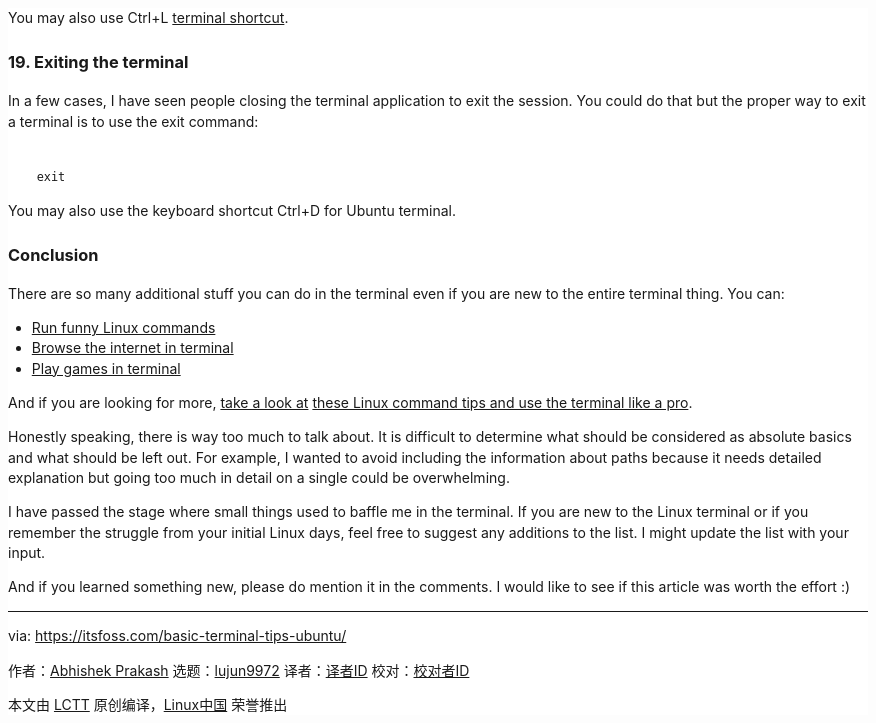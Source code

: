 You may also use Ctrl+L [terminal shortcut][31].

### 19\. Exiting the terminal

In a few cases, I have seen people closing the terminal application to exit the session. You could do that but the proper way to exit a terminal is to use the exit command:

```

    exit

```

You may also use the keyboard shortcut Ctrl+D for Ubuntu terminal.

### Conclusion

There are so many additional stuff you can do in the terminal even if you are new to the entire terminal thing. You can:

  * [Run funny Linux commands][32]
  * [Browse the internet in terminal][33]
  * [Play games in terminal][34]



And if you are looking for more, [take a look at][35] [these Linux command tips and use the terminal like a pro][35].

Honestly speaking, there is way too much to talk about. It is difficult to determine what should be considered as absolute basics and what should be left out. For example, I wanted to avoid including the information about paths because it needs detailed explanation but going too much in detail on a single could be overwhelming.

I have passed the stage where small things used to baffle me in the terminal. If you are new to the Linux terminal or if you remember the struggle from your initial Linux days, feel free to suggest any additions to the list. I might update the list with your input.

And if you learned something new, please do mention it in the comments. I would like to see if this article was worth the effort :)

--------------------------------------------------------------------------------

via: https://itsfoss.com/basic-terminal-tips-ubuntu/

作者：[Abhishek Prakash][a]
选题：[lujun9972][b]
译者：[译者ID](https://github.com/译者ID)
校对：[校对者ID](https://github.com/校对者ID)

本文由 [LCTT](https://github.com/LCTT/TranslateProject) 原创编译，[Linux中国](https://linux.cn/) 荣誉推出

[a]: https://itsfoss.com/author/abhishek/
[b]: https://github.com/lujun9972
[1]: https://i2.wp.com/itsfoss.com/wp-content/uploads/2021/12/ubuntu-terminal-basic-tips.png?resize=800%2C450&ssl=1
[2]: https://itsfoss.com/linux-terminal-emulators/
[3]: https://itsfoss.com/open-terminal-ubuntu/
[4]: https://itsfoss.com/ubuntu-shortcuts/
[5]: https://i0.wp.com/itsfoss.com/wp-content/uploads/2021/12/linux-terminal-introduction.png?resize=800%2C450&ssl=1
[6]: https://www.youtube.com/c/itsfoss?sub_confirmation=1
[7]: https://i0.wp.com/itsfoss.com/wp-content/uploads/2021/12/understanding-prompt-ubuntu-terminal.png?resize=800%2C346&ssl=1
[8]: https://i2.wp.com/itsfoss.com/wp-content/uploads/2021/12/learning-prompt-ubuntu-terminal.png?resize=800%2C346&ssl=1
[9]: https://i2.wp.com/itsfoss.com/wp-content/uploads/2021/12/directory-files-linux.png?resize=800%2C346&ssl=1
[10]: https://linuxhandbook.com/hard-link/
[11]: https://linuxhandbook.com/linux-directory-structure/
[12]: https://i2.wp.com/itsfoss.com/wp-content/uploads/2021/12/path-linux.webp?resize=800%2C250&ssl=1
[13]: https://i1.wp.com/itsfoss.com/wp-content/uploads/2021/12/absolute-vs-relative-path-linux.webp?resize=800%2C500&ssl=1
[14]: https://i0.wp.com/itsfoss.com/wp-content/uploads/2021/12/absolute-relative-path-real-examples-800x346.png?resize=800%2C346&ssl=1
[15]: https://i1.wp.com/itsfoss.com/wp-content/uploads/2021/12/use-of-single-and-double-dot-in-Linux.png?resize=732%2C272&ssl=1
[16]: https://i0.wp.com/itsfoss.com/wp-content/uploads/2021/12/command-structure-example.png?resize=732%2C462&ssl=1
[17]: https://itsfoss.community/
[18]: https://i2.wp.com/itsfoss.com/wp-content/uploads/2021/12/cat-command-help-page.png?resize=732%2C614&ssl=1
[19]: https://itsfoss.com/linux-man-page-guide/
[20]: https://itsfoss.com/bash-command-not-found/
[21]: https://i0.wp.com/itsfoss.com/wp-content/uploads/2021/12/linux-is-case-sensitive.png?resize=732%2C253&ssl=1
[22]: https://itsfoss.com/run-shell-script-linux/
[23]: https://linuxhandbook.com/linux-file-permissions/
[24]: https://i1.wp.com/itsfoss.com/wp-content/uploads/2021/12/run-bash-script.png?resize=732%2C272&ssl=1
[25]: https://i1.wp.com/itsfoss.com/wp-content/uploads/2021/12/tab-completion-ubuntu.png?resize=732%2C272&ssl=1
[26]: https://itsfoss.com/copy-paste-linux-terminal/
[27]: https://i1.wp.com/itsfoss.com/wp-content/uploads/2021/12/dollar-symbol-at-the-beginning-of-command.png?resize=765%2C256&ssl=1
[28]: https://i0.wp.com/itsfoss.com/wp-content/uploads/2021/12/avoid-copying-multiple-commands.png?resize=743%2C242&ssl=1
[29]: https://itsfoss.com/run-multiple-commands-linux/
[30]: https://i2.wp.com/itsfoss.com/wp-content/uploads/2021/12/stop-running-program-linux.png?resize=800%2C385&ssl=1
[31]: https://linuxhandbook.com/linux-shortcuts/
[32]: https://itsfoss.com/funny-linux-commands/
[33]: https://itsfoss.com/terminal-web-browsers/
[34]: https://itsfoss.com/best-command-line-games-linux/
[35]: https://itsfoss.com/linux-command-tricks/


[#]: subject: "19 Absolute Simple Things About Linux Terminal Every Ubuntu User Should Know"
[#]: via: "https://itsfoss.com/basic-terminal-tips-ubuntu/"
[#]: author: "Abhishek Prakash https://itsfoss.com/author/abhishek/"
[#]: collector: "lujun9972"
[#]: translator: " "
[#]: reviewer: " "
[#]: publisher: " "
[#]: url: " "